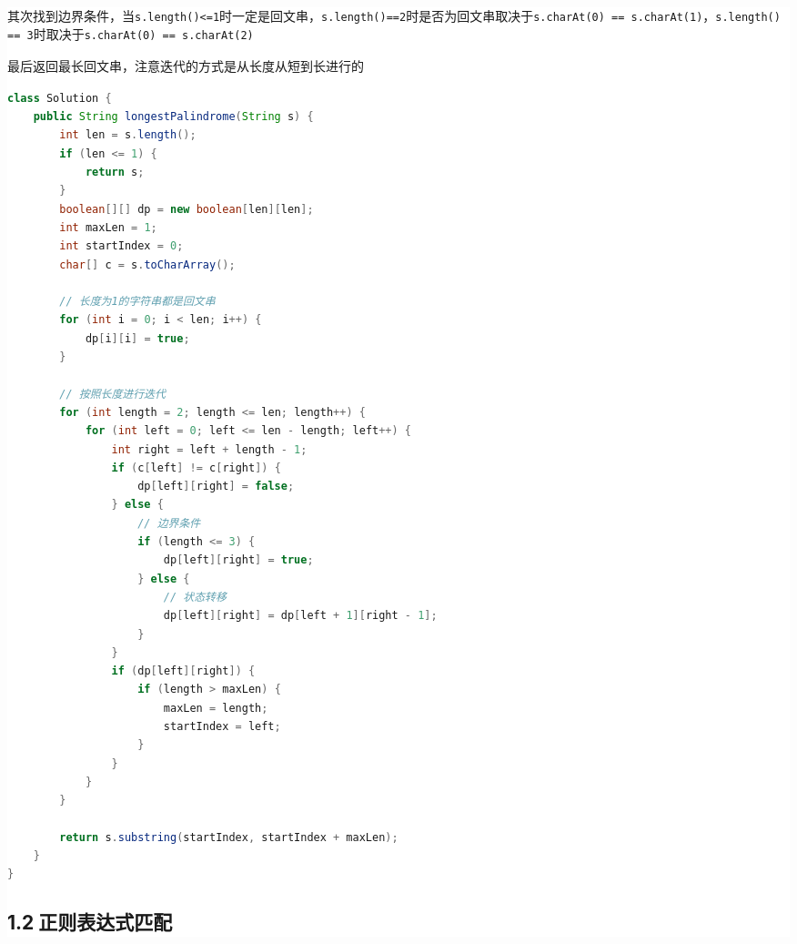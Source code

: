 其次找到边界条件，当`s.length()<=1`时一定是回文串，`s.length()==2`时是否为回文串取决于`s.charAt(0) == s.charAt(1)`，`s.length() == 3`时取决于`s.charAt(0) == s.charAt(2)`

最后返回最长回文串，注意迭代的方式是从长度从短到长进行的

```java
class Solution {
    public String longestPalindrome(String s) {
        int len = s.length();
        if (len <= 1) {
            return s;
        }
        boolean[][] dp = new boolean[len][len];
        int maxLen = 1;
        int startIndex = 0;
        char[] c = s.toCharArray();

        // 长度为1的字符串都是回文串
        for (int i = 0; i < len; i++) {
            dp[i][i] = true;
        }
        
        // 按照长度进行迭代
        for (int length = 2; length <= len; length++) {
            for (int left = 0; left <= len - length; left++) {
                int right = left + length - 1;
                if (c[left] != c[right]) {
                    dp[left][right] = false;
                } else {
                    // 边界条件
                    if (length <= 3) {
                        dp[left][right] = true;
                    } else {
                        // 状态转移
                        dp[left][right] = dp[left + 1][right - 1];
                    }
                }
                if (dp[left][right]) {
                    if (length > maxLen) {
                        maxLen = length;
                        startIndex = left;
                    }
                }
            }
        }

        return s.substring(startIndex, startIndex + maxLen);
    }
}
```

## 1.2 正则表达式匹配
